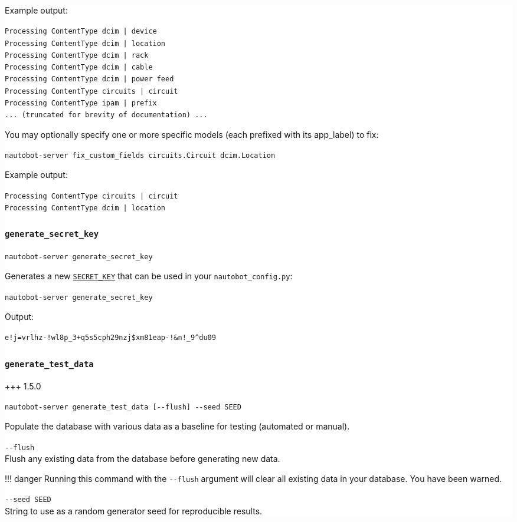Example output:

```no-highlight
Processing ContentType dcim | device
Processing ContentType dcim | location
Processing ContentType dcim | rack
Processing ContentType dcim | cable
Processing ContentType dcim | power feed
Processing ContentType circuits | circuit
Processing ContentType ipam | prefix
... (truncated for brevity of documentation) ...
```

You may optionally specify one or more specific models (each prefixed with its app_label) to fix:

```no-highlight
nautobot-server fix_custom_fields circuits.Circuit dcim.Location
```

Example output:

```no-highlight
Processing ContentType circuits | circuit
Processing ContentType dcim | location
```

### `generate_secret_key`

`nautobot-server generate_secret_key`

Generates a new [`SECRET_KEY`](../configuration/required-settings.md#secret_key) that can be used in your `nautobot_config.py`:

```no-highlight
nautobot-server generate_secret_key
```

Output:

```no-highlight
e!j=vrlhz-!wl8p_3+q5s5cph29nzj$xm81eap-!&n!_9^du09
```

### `generate_test_data`

+++ 1.5.0

`nautobot-server generate_test_data [--flush] --seed SEED`

Populate the database with various data as a baseline for testing (automated or manual).

`--flush`  
Flush any existing data from the database before generating new data.

!!! danger
    Running this command with the `--flush` argument will clear all existing data in your database. You have been warned.

`--seed SEED`  
String to use as a random generator seed for reproducible results.
